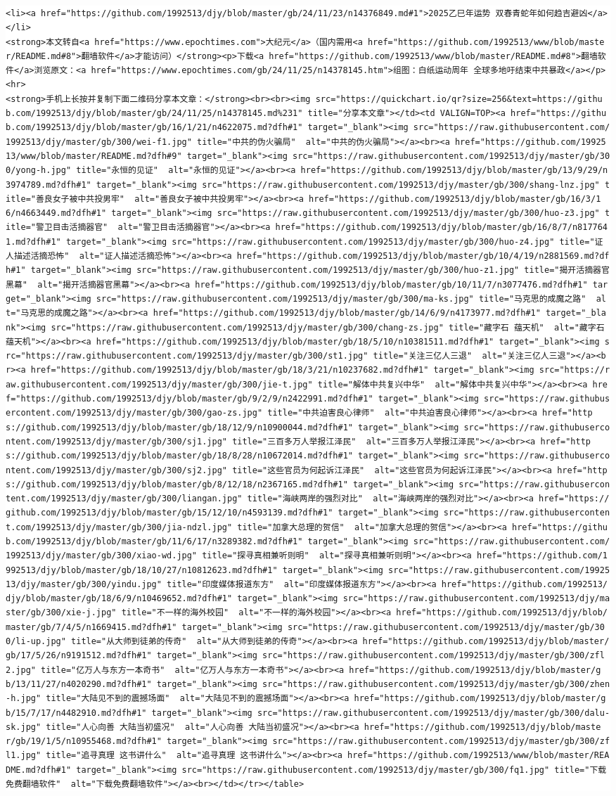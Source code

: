 ```
<li><a href="https://github.com/1992513/djy/blob/master/gb/24/11/23/n14376849.md#1">2025乙巳年运势 双春青蛇年如何趋吉避凶</a></li>
<strong>本文转自<a href="https://www.epochtimes.com">大纪元</a>（国内需用<a href="https://github.com/1992513/www/blob/master/README.md#8">翻墙软件</a>才能访问）</strong><p>下载<a href="https://github.com/1992513/www/blob/master/README.md#8">翻墙软件</a>浏览原文：<a href="https://www.epochtimes.com/gb/24/11/25/n14378145.htm">组图：白纸运动周年 全球多地吁结束中共暴政</a></p><hr>
<strong>手机上长按并复制下面二维码分享本文章：</strong><br><br><img src="https://quickchart.io/qr?size=256&text=https://github.com/1992513/djy/blob/master/gb/24/11/25/n14378145.md%231" title="分享本文章"></td><td VALIGN=TOP><a href="https://github.com/1992513/djy/blob/master/gb/16/1/21/n4622075.md?dfh#1" target="_blank"><img src="https://raw.githubusercontent.com/1992513/djy/master/gb/300/wei-f1.jpg" title="中共的伪火骗局"  alt="中共的伪火骗局"></a><br><a href="https://github.com/1992513/www/blob/master/README.md?dfh#9" target="_blank"><img src="https://raw.githubusercontent.com/1992513/djy/master/gb/300/yong-h.jpg" title="永恒的见证"  alt="永恒的见证"></a><br><a href="https://github.com/1992513/djy/blob/master/gb/13/9/29/n3974789.md?dfh#1" target="_blank"><img src="https://raw.githubusercontent.com/1992513/djy/master/gb/300/shang-lnz.jpg" title="善良女子被中共投男牢"  alt="善良女子被中共投男牢"></a><br><a href="https://github.com/1992513/djy/blob/master/gb/16/3/16/n4663449.md?dfh#1" target="_blank"><img src="https://raw.githubusercontent.com/1992513/djy/master/gb/300/huo-z3.jpg" title="警卫目击活摘器官"  alt="警卫目击活摘器官"></a><br><a href="https://github.com/1992513/djy/blob/master/gb/16/8/7/n8177641.md?dfh#1" target="_blank"><img src="https://raw.githubusercontent.com/1992513/djy/master/gb/300/huo-z4.jpg" title="证人描述活摘恐怖"  alt="证人描述活摘恐怖"></a><br><a href="https://github.com/1992513/djy/blob/master/gb/10/4/19/n2881569.md?dfh#1" target="_blank"><img src="https://raw.githubusercontent.com/1992513/djy/master/gb/300/huo-z1.jpg" title="揭开活摘器官黑幕"  alt="揭开活摘器官黑幕"></a><br><a href="https://github.com/1992513/djy/blob/master/gb/10/11/7/n3077476.md?dfh#1" target="_blank"><img src="https://raw.githubusercontent.com/1992513/djy/master/gb/300/ma-ks.jpg" title="马克思的成魔之路"  alt="马克思的成魔之路"></a><br><a href="https://github.com/1992513/djy/blob/master/gb/14/6/9/n4173977.md?dfh#1" target="_blank"><img src="https://raw.githubusercontent.com/1992513/djy/master/gb/300/chang-zs.jpg" title="藏字石 蕴天机"  alt="藏字石 蕴天机"></a><br><a href="https://github.com/1992513/djy/blob/master/gb/18/5/10/n10381511.md?dfh#1" target="_blank"><img src="https://raw.githubusercontent.com/1992513/djy/master/gb/300/st1.jpg" title="关注三亿人三退"  alt="关注三亿人三退"></a><br><a href="https://github.com/1992513/djy/blob/master/gb/18/3/21/n10237682.md?dfh#1" target="_blank"><img src="https://raw.githubusercontent.com/1992513/djy/master/gb/300/jie-t.jpg" title="解体中共复兴中华"  alt="解体中共复兴中华"></a><br><a href="https://github.com/1992513/djy/blob/master/gb/9/2/9/n2422991.md?dfh#1" target="_blank"><img src="https://raw.githubusercontent.com/1992513/djy/master/gb/300/gao-zs.jpg" title="中共迫害良心律师"  alt="中共迫害良心律师"></a><br><a href="https://github.com/1992513/djy/blob/master/gb/18/12/9/n10900044.md?dfh#1" target="_blank"><img src="https://raw.githubusercontent.com/1992513/djy/master/gb/300/sj1.jpg" title="三百多万人举报江泽民"  alt="三百多万人举报江泽民"></a><br><a href="https://github.com/1992513/djy/blob/master/gb/18/8/28/n10672014.md?dfh#1" target="_blank"><img src="https://raw.githubusercontent.com/1992513/djy/master/gb/300/sj2.jpg" title="这些官员为何起诉江泽民"  alt="这些官员为何起诉江泽民"></a><br><a href="https://github.com/1992513/djy/blob/master/gb/8/12/18/n2367165.md?dfh#1" target="_blank"><img src="https://raw.githubusercontent.com/1992513/djy/master/gb/300/liangan.jpg" title="海峡两岸的强烈对比"  alt="海峡两岸的强烈对比"></a><br><a href="https://github.com/1992513/djy/blob/master/gb/15/12/10/n4593139.md?dfh#1" target="_blank"><img src="https://raw.githubusercontent.com/1992513/djy/master/gb/300/jia-ndzl.jpg" title="加拿大总理的贺信"  alt="加拿大总理的贺信"></a><br><a href="https://github.com/1992513/djy/blob/master/gb/11/6/17/n3289382.md?dfh#1" target="_blank"><img src="https://raw.githubusercontent.com/1992513/djy/master/gb/300/xiao-wd.jpg" title="探寻真相兼听则明"  alt="探寻真相兼听则明"></a><br><a href="https://github.com/1992513/djy/blob/master/gb/18/10/27/n10812623.md?dfh#1" target="_blank"><img src="https://raw.githubusercontent.com/1992513/djy/master/gb/300/yindu.jpg" title="印度媒体报道东方"  alt="印度媒体报道东方"></a><br><a href="https://github.com/1992513/djy/blob/master/gb/18/6/9/n10469652.md?dfh#1" target="_blank"><img src="https://raw.githubusercontent.com/1992513/djy/master/gb/300/xie-j.jpg" title="不一样的海外校园"  alt="不一样的海外校园"></a><br><a href="https://github.com/1992513/djy/blob/master/gb/7/4/5/n1669415.md?dfh#1" target="_blank"><img src="https://raw.githubusercontent.com/1992513/djy/master/gb/300/li-up.jpg" title="从大师到徒弟的传奇"  alt="从大师到徒弟的传奇"></a><br><a href="https://github.com/1992513/djy/blob/master/gb/17/5/26/n9191512.md?dfh#1" target="_blank"><img src="https://raw.githubusercontent.com/1992513/djy/master/gb/300/zfl2.jpg" title="亿万人与东方一本奇书"  alt="亿万人与东方一本奇书"></a><br><a href="https://github.com/1992513/djy/blob/master/gb/13/11/27/n4020290.md?dfh#1" target="_blank"><img src="https://raw.githubusercontent.com/1992513/djy/master/gb/300/zhen-h.jpg" title="大陆见不到的震撼场面"  alt="大陆见不到的震撼场面"></a><br><a href="https://github.com/1992513/djy/blob/master/gb/15/7/17/n4482910.md?dfh#1" target="_blank"><img src="https://raw.githubusercontent.com/1992513/djy/master/gb/300/dalu-sk.jpg" title="人心向善 大陆当初盛况"  alt="人心向善 大陆当初盛况"></a><br><a href="https://github.com/1992513/djy/blob/master/gb/19/1/5/n10955468.md?dfh#1" target="_blank"><img src="https://raw.githubusercontent.com/1992513/djy/master/gb/300/zfl1.jpg" title="追寻真理 这书讲什么"  alt="追寻真理 这书讲什么"></a><br><a href="https://github.com/1992513/www/blob/master/README.md?dfh#1" target="_blank"><img src="https://raw.githubusercontent.com/1992513/djy/master/gb/300/fq1.jpg" title="下载免费翻墙软件"  alt="下载免费翻墙软件"></a><br></td></tr></table>
